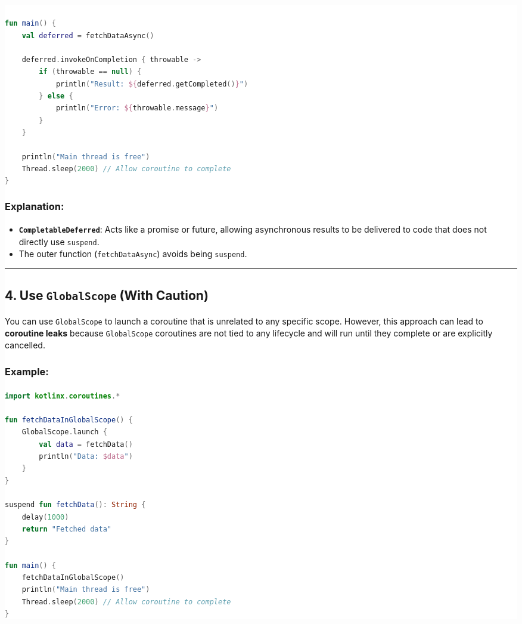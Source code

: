 ```kotlin

fun main() {
    val deferred = fetchDataAsync()

    deferred.invokeOnCompletion { throwable ->
        if (throwable == null) {
            println("Result: ${deferred.getCompleted()}")
        } else {
            println("Error: ${throwable.message}")
        }
    }

    println("Main thread is free")
    Thread.sleep(2000) // Allow coroutine to complete
}
```

### Explanation:
- **`CompletableDeferred`**: Acts like a promise or future, allowing asynchronous results to be delivered to code that does not directly use `suspend`.
- The outer function (`fetchDataAsync`) avoids being `suspend`.

---

## **4. Use `GlobalScope` (With Caution)**

You can use `GlobalScope` to launch a coroutine that is unrelated to any specific scope. However, this approach can lead to **coroutine leaks** because `GlobalScope` coroutines are not tied to any lifecycle and will run until they complete or are explicitly cancelled.

### Example:

```kotlin
import kotlinx.coroutines.*

fun fetchDataInGlobalScope() {
    GlobalScope.launch {
        val data = fetchData()
        println("Data: $data")
    }
}

suspend fun fetchData(): String {
    delay(1000)
    return "Fetched data"
}

fun main() {
    fetchDataInGlobalScope()
    println("Main thread is free")
    Thread.sleep(2000) // Allow coroutine to complete
}
```
